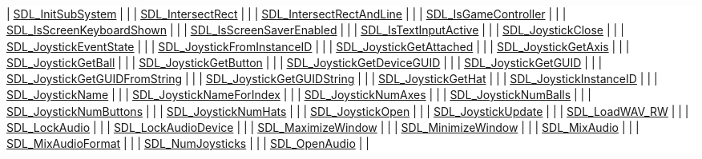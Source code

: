 | [SDL\_InitSubSystem](sdl2-sdl_initsubsystem.md) |  |
| [SDL\_IntersectRect](sdl2-sdl_intersectrect.md) |  |
| [SDL\_IntersectRectAndLine](sdl2-sdl_intersectrectandline.md) |  |
| [SDL\_IsGameController](sdl2-sdl_isgamecontroller.md) |  |
| [SDL\_IsScreenKeyboardShown](sdl2-sdl_isscreenkeyboardshown.md) |  |
| [SDL\_IsScreenSaverEnabled](sdl2-sdl_isscreensaverenabled.md) |  |
| [SDL\_IsTextInputActive](sdl2-sdl_istextinputactive.md) |  |
| [SDL\_JoystickClose](sdl2-sdl_joystickclose.md) |  |
| [SDL\_JoystickEventState](sdl2-sdl_joystickeventstate.md) |  |
| [SDL\_JoystickFromInstanceID](sdl2-sdl_joystickfrominstanceid.md) |  |
| [SDL\_JoystickGetAttached](sdl2-sdl_joystickgetattached.md) |  |
| [SDL\_JoystickGetAxis](sdl2-sdl_joystickgetaxis.md) |  |
| [SDL\_JoystickGetBall](sdl2-sdl_joystickgetball.md) |  |
| [SDL\_JoystickGetButton](sdl2-sdl_joystickgetbutton.md) |  |
| [SDL\_JoystickGetDeviceGUID](sdl2-sdl_joystickgetdeviceguid.md) |  |
| [SDL\_JoystickGetGUID](sdl2-sdl_joystickgetguid.md) |  |
| [SDL\_JoystickGetGUIDFromString](sdl2-sdl_joystickgetguidfromstring.md) |  |
| [SDL\_JoystickGetGUIDString](sdl2-sdl_joystickgetguidstring.md) |  |
| [SDL\_JoystickGetHat](sdl2-sdl_joystickgethat.md) |  |
| [SDL\_JoystickInstanceID](sdl2-sdl_joystickinstanceid.md) |  |
| [SDL\_JoystickName](sdl2-sdl_joystickname.md) |  |
| [SDL\_JoystickNameForIndex](sdl2-sdl_joysticknameforindex.md) |  |
| [SDL\_JoystickNumAxes](sdl2-sdl_joysticknumaxes.md) |  |
| [SDL\_JoystickNumBalls](sdl2-sdl_joysticknumballs.md) |  |
| [SDL\_JoystickNumButtons](sdl2-sdl_joysticknumbuttons.md) |  |
| [SDL\_JoystickNumHats](sdl2-sdl_joysticknumhats.md) |  |
| [SDL\_JoystickOpen](sdl2-sdl_joystickopen.md) |  |
| [SDL\_JoystickUpdate](sdl2-sdl_joystickupdate.md) |  |
| [SDL\_LoadWAV\_RW](sdl2-sdl_loadwav_rw.md) |  |
| [SDL\_LockAudio](sdl2-sdl_lockaudio.md) |  |
| [SDL\_LockAudioDevice](sdl2-sdl_lockaudiodevice.md) |  |
| [SDL\_MaximizeWindow](sdl2-sdl_maximizewindow.md) |  |
| [SDL\_MinimizeWindow](sdl2-sdl_minimizewindow.md) |  |
| [SDL\_MixAudio](sdl2-sdl_mixaudio.md) |  |
| [SDL\_MixAudioFormat](sdl2-sdl_mixaudioformat.md) |  |
| [SDL\_NumJoysticks](sdl2-sdl_numjoysticks.md) |  |
| [SDL\_OpenAudio](sdl2-sdl_openaudio.md) |  |